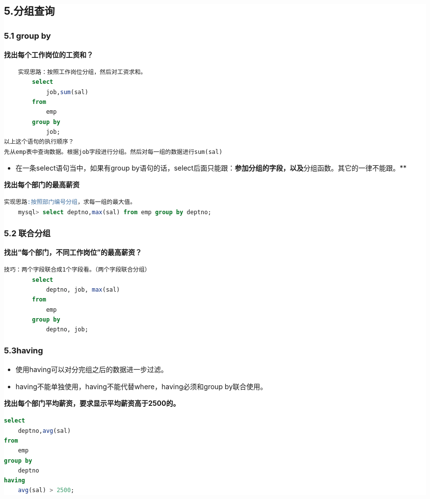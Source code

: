 ## 5.分组查询

### 5.1 group by

**找出每个工作岗位的工资和？**

```sql
	实现思路：按照工作岗位分组，然后对工资求和。
		select 
			job,sum(sal)
		from
			emp
		group by
			job;
以上这个语句的执行顺序？
先从emp表中查询数据。根据job字段进行分组。然后对每一组的数据进行sum(sal)
```

- 在一条select语句当中，如果有group by语句的话，select后面只能跟：**参加分组的字段，以及**分组函数。其它的一律不能跟。**

**找出每个部门的最高薪资**

```sql
实现思路:按照部门编号分组，求每一组的最大值。
	mysql> select deptno,max(sal) from emp group by deptno;
```

### 5.2 联合分组

**找出“每个部门，不同工作岗位”的最高薪资？**

```sql
技巧：两个字段联合成1个字段看。（两个字段联合分组）
		select 
			deptno, job, max(sal)
		from
			emp
		group by
			deptno, job;


```

### 5.3having

- 使用having可以对分完组之后的数据进一步过滤。

- having不能单独使用，having不能代替where，having必须和group by联合使用。

**找出每个部门平均薪资，要求显示平均薪资高于2500的。**

```sql
select 
	deptno,avg(sal) 
from 
	emp 
group by 
	deptno
having
	avg(sal) > 2500;
```
